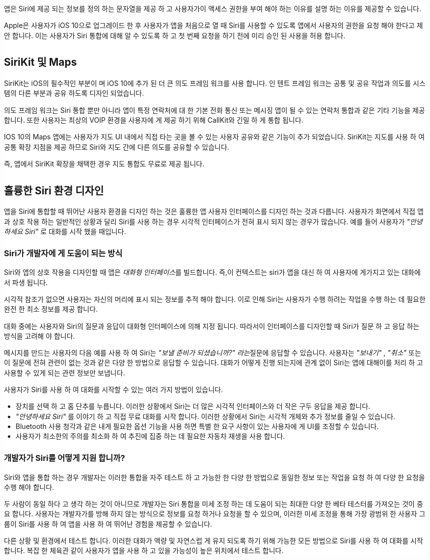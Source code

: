 앱은 Siri에 제공 되는 정보를 정의 하는 문자열을 제공 하 고 사용자가이 액세스 권한을 부여 해야 하는 이유를 설명 하는 이유를 제공할 수 있습니다.

Apple은 사용자가 iOS 10으로 업그레이드 한 후 사용자가 앱을 처음으로 열 때 Siri를 사용할 수 있도록 앱에서 사용자의 권한을 요청 해야 한다고 제안 합니다. 이는 사용자가 Siri 통합에 대해 알 수 있도록 하 고 첫 번째 요청을 하기 전에 미리 승인 된 사용을 허용 합니다.

## <a name="sirikit-and-maps"></a>SiriKit 및 Maps

SiriKit는 iOS의 필수적인 부분이 며 iOS 10에 추가 된 더 큰 의도 프레임 워크를 사용 합니다. 인 텐트 프레임 워크는 공통 및 공유 작업과 의도를 시스템의 다른 부분과 공유 하도록 디자인 되었습니다.

의도 프레임 워크는 Siri 통합 뿐만 아니라 앱이 특정 연락처에 대 한 기본 전화 통신 또는 메시징 앱이 될 수 있는 연락처 통합과 같은 기타 기능을 제공 합니다. 또한 사용자는 최상의 VOIP 환경을 사용자에 게 제공 하기 위해 CallKit와 긴밀 하 게 통합 됩니다.

IOS 10의 Maps 앱에는 사용자가 지도 UI 내에서 직접 타는 곳을 볼 수 있는 사용자 공유와 같은 기능이 추가 되었습니다. SiriKit는 지도를 사용 하 여 공통 확장 지점을 제공 하므로 Siri와 지도 간에 다른 의도를 공유할 수 있습니다.

즉, 앱에서 SiriKit 확장을 채택한 경우 지도 통합도 무료로 제공 됩니다.

## <a name="designing-a-great-siri-experience"></a>훌륭한 Siri 환경 디자인

앱을 Siri에 통합할 때 뛰어난 사용자 환경을 디자인 하는 것은 훌륭한 앱 사용자 인터페이스를 디자인 하는 것과 다릅니다. 사용자가 화면에서 직접 앱과 상호 작용 하는 일반적인 상황과 달리 Siri를 사용 하는 경우 시각적 인터페이스가 전혀 표시 되지 않는 경우가 많습니다. 예를 들어 사용자가 *"안녕하세요 Siri"* 로 대화를 시작 했을 때입니다.

### <a name="how-siri-helps-the-developer"></a>Siri가 개발자에 게 도움이 되는 방식

Siri와 앱의 상호 작용을 디자인할 때 앱은 *대화형 인터페이스*를 빌드합니다. 즉,이 컨텍스트는 siri가 앱을 대신 하 여 사용자에 게가지고 있는 대화에서 파생 됩니다.

시각적 참조가 없으면 사용자는 자신의 머리에 표시 되는 정보를 추적 해야 합니다. 이로 인해 Siri는 사용자가 수행 하려는 작업을 수행 하는 데 필요한 완전 한 최소 정보를 제공 합니다.

대화 중에는 사용자와 Siri의 질문과 응답이 대화형 인터페이스에 의해 지정 됩니다. 따라서이 인터페이스를 디자인할 때 Siri가 질문 하 고 응답 하는 방식을 고려해 야 합니다.

메시지를 만드는 사용자의 다음 예를 사용 하 여 Siri는 *"보낼 준비가 되셨습니까?" 라는*질문에 응답할 수 있습니다. 사용자는 *"보내기"* , *"취소"* 또는이 질문에 전혀 관련이 없는 것과 같은 다양 한 방법으로 응답할 수 있습니다. 대화가 어떻게 진행 되는지에 관계 없이 Siri는 앱에 대해이를 처리 하 고 사용할 수 있게 되는 관련 정보만 보냅니다.

사용자가 Siri를 사용 하 여 대화를 시작할 수 있는 여러 가지 방법이 있습니다.

- 장치를 선택 하 고 홈 단추를 누릅니다. 이러한 상황에서 Siri는 더 많은 시각적 인터페이스와 더 작은 구두 응답을 제공 합니다.
- *"안녕하세요 Siri"* 를 이야기 하 고 직접 무료 대화를 시작 합니다. 이러한 상황에서 Siri는 시각적 개체와 추가 정보를 줄일 수 있습니다.
- Bluetooth 사용 청각과 같은 내게 필요한 옵션 기능을 사용 하면 특별 한 요구 사항이 있는 사용자에 게 UI를 조정할 수 있습니다.
- 사용자가 최소한의 주의를 최소화 하 여 추진에 집중 하는 데 필요한 자동차 재생을 사용 합니다.

### <a name="how-the-developer-helps-siri"></a>개발자가 Siri를 어떻게 지원 합니까?

Siri와 앱을 통합 하는 경우 개발자는 이러한 통합을 자주 테스트 하 고 가능한 한 다양 한 방법으로 동일한 정보 또는 작업을 요청 하 여 다양 한 요청을 수행 해야 합니다.

두 사람이 동일 하다 고 생각 하는 것이 아니므로 개발자는 Siri 통합을 미세 조정 하는 데 도움이 되는 최대한 다양 한 베타 테스터를 가져오는 것이 중요 합니다. 사용자는 개발자가를 방해 하지 않는 방식으로 정보를 요청 하거나 요청을 할 수 있으며, 이러한 미세 조정을 통해 가장 광범위 한 사용자 그룹이 Siri를 사용 하 여 앱을 사용 하 여 뛰어난 경험을 제공할 수 있습니다.

다른 상황 및 환경에서 테스트 합니다. 이러한 대화가 액량 및 자연스럽 게 유지 되도록 하기 위해 가능한 모든 방법으로 Siri를 사용 하 여 대화를 시작 합니다. 복잡 한 체육관 같이 사용자가 앱을 사용 하 고 있을 가능성이 높은 위치에서 테스트 합니다.
